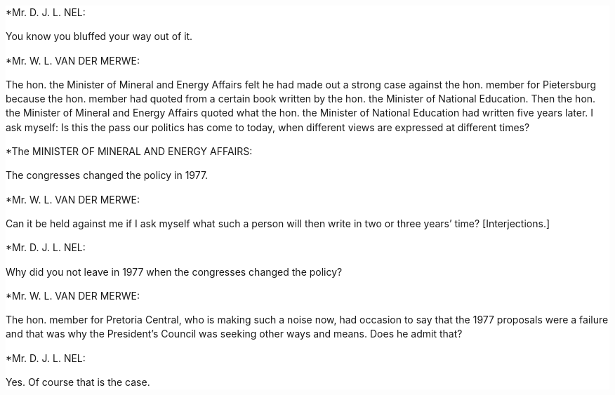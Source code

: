 </speech>

<speech by="#nel">

<from>*Mr. <person refersTo="hansard_za">D. J. L. NEL</person>:</from>

<p>You know you bluffed your way out of it.</p>

</speech>

<speech by="#van_der_merwe">

<from>*Mr. <person refersTo="hansard_za">W. L. VAN DER MERWE</person>:</from>

<p>The hon. the Minister of Mineral and Energy Affairs felt he had made out a strong case against the hon. member for Pietersburg because the hon. member had quoted from a certain book written by the hon. the Minister of National Education. Then the hon. the Minister of Mineral and Energy Affairs quoted what the hon. the Minister of National Education had written five years later. I ask myself: Is this the pass our politics has come to today, when different views are expressed at different times?</p>

</speech>

<speech by="#minister_of_mineral_and_energy_affairs">

<from>*The <person refersTo="hansard_za">MINISTER OF MINERAL AND ENERGY AFFAIRS</person>:</from>

<p>The congresses changed the policy in 1977.</p>

</speech>

<speech by="#van_der_merwe">

<from>*Mr. <person refersTo="hansard_za">W. L. VAN DER MERWE</person>:</from>

<p>Can it be held against me if I ask myself what such a person will then write in two or three years&#x2019; time? [Interjections.]</p>

</speech>

<speech by="#nel">

<from>*Mr. <person refersTo="hansard_za">D. J. L. NEL</person>:</from>

<p>Why did you not leave in 1977 when the congresses changed the policy?</p>

</speech>

<speech by="#van_der_merwe">

<from>*Mr. <person refersTo="hansard_za">W. L. VAN DER MERWE</person>:</from>

<p>The hon. member for Pretoria Central, who is making such a noise now, had occasion to say that the 1977 proposals were a failure and that was why the President&#x2019;s Council was seeking other ways and means. Does he admit that?</p>

</speech>

<speech by="#nel">

<from>*Mr. <person refersTo="hansard_za">D. J. L. NEL</person>:</from>

<p>Yes. Of course that is the case.</p>
